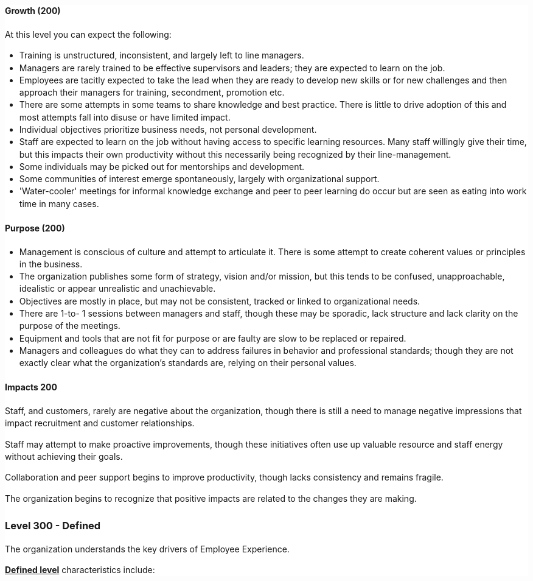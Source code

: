 #### Growth (200)

At this level you can expect the following:

- Training is unstructured, inconsistent, and largely left to line managers.  
- Managers are rarely trained to be effective supervisors and leaders; they are expected to learn on the job.
- Employees are tacitly expected to take the lead when they are ready to develop new skills or for new challenges and then approach their managers for training, secondment, promotion etc.
- There are some attempts in some teams to share knowledge and best practice. There is little to drive adoption of this and most attempts fall into disuse or have limited impact.
- Individual objectives prioritize business needs, not personal development.
- Staff are expected to learn on the job without having access to specific learning resources. Many staff willingly give their time, but this impacts their own productivity without this necessarily being recognized by their line-management.
- Some individuals may be picked out for mentorships and development.
- Some communities of interest emerge spontaneously, largely with organizational support.
- 'Water-cooler' meetings for informal knowledge exchange and peer to peer learning do occur but are seen as eating into work time in many cases.  

#### Purpose (200)

- Management is conscious of culture and attempt to articulate it. There is some attempt to create coherent values or principles in the business.
- The organization publishes some form of strategy, vision and/or mission, but this tends to be confused, unapproachable, idealistic or appear unrealistic and unachievable.
- Objectives are mostly in place, but may not be consistent, tracked or linked to organizational needs.
- There are 1-to- 1 sessions between managers and staff, though these may be sporadic, lack structure and lack clarity on the purpose of the meetings.
- Equipment and tools that are not fit for purpose or are faulty are slow to be replaced or repaired.
- Managers and colleagues do what they can to address failures in behavior and professional standards; though they are not exactly clear what the organization’s standards are, relying on their personal values.

#### Impacts 200

Staff, and customers, rarely are negative about the organization, though there is still a need to manage negative impressions that impact recruitment and customer relationships.

Staff may attempt to make proactive improvements, though these initiatives often use up valuable resource and staff energy without achieving their goals.

Collaboration and peer support begins to improve productivity, though lacks consistency and remains fragile.  

The organization begins to recognize that positive impacts are related to the changes they are making.  

### Level 300 - Defined

The organization understands the key drivers of Employee Experience.

**[Defined level](microsoft365-maturity-model--intro.md#level-300---defined)** characteristics include:
